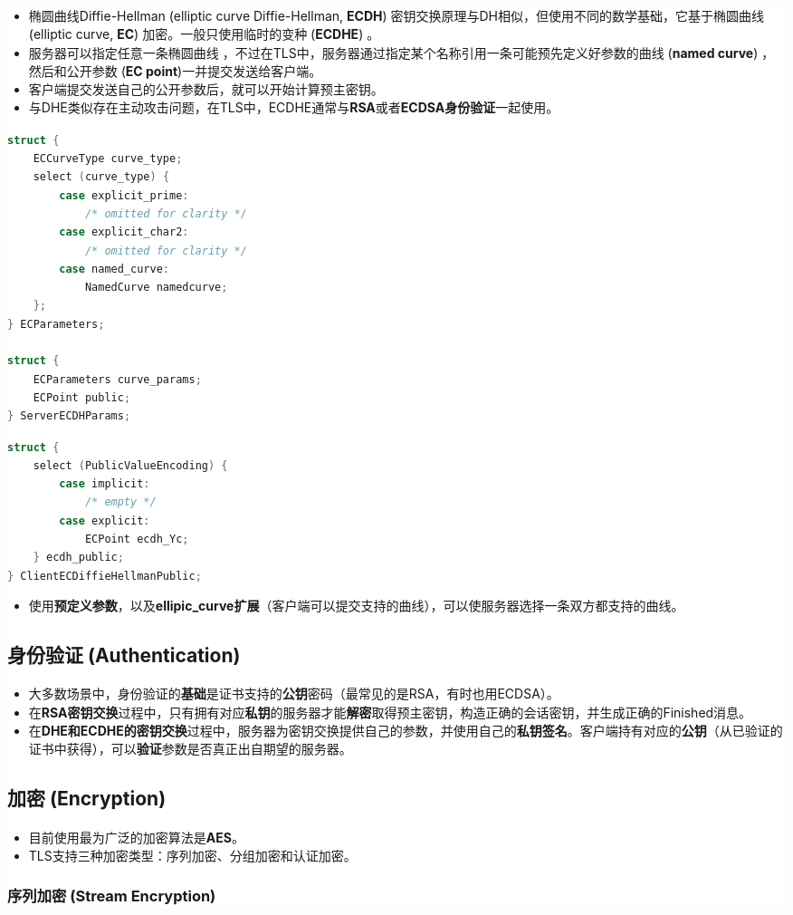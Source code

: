 * 椭圆曲线Diffie-Hellman \(elliptic curve Diffie-Hellman, **ECDH**\) 密钥交换原理与DH相似，但使用不同的数学基础，它基于椭圆曲线 \(elliptic curve, **EC**\) 加密。一般只使用临时的变种 \(**ECDHE**\) 。
* 服务器可以指定任意一条椭圆曲线 ，不过在TLS中，服务器通过指定某个名称引用一条可能预先定义好参数的曲线 \(**named curve**\) ，然后和公开参数 \(**EC point**\)一并提交发送给客户端。
* 客户端提交发送自己的公开参数后，就可以开始计算预主密钥。
* 与DHE类似存在主动攻击问题，在TLS中，ECDHE通常与**RSA**或者**ECDSA身份验证**一起使用。

```c
struct {
    ECCurveType curve_type;
    select (curve_type) {
        case explicit_prime:
            /* omitted for clarity */
        case explicit_char2:
            /* omitted for clarity */
        case named_curve:
            NamedCurve namedcurve;
    };
} ECParameters;

struct {
    ECParameters curve_params;
    ECPoint public;
} ServerECDHParams;
```

```c
struct {
    select (PublicValueEncoding) {
        case implicit:
            /* empty */
        case explicit:
            ECPoint ecdh_Yc;
    } ecdh_public;
} ClientECDiffieHellmanPublic;
```

* 使用**预定义参数**，以及**ellipic\_curve扩展**（客户端可以提交支持的曲线），可以使服务器选择一条双方都支持的曲线。

## 身份验证 \(Authentication\)

* 大多数场景中，身份验证的**基础**是证书支持的**公钥**密码（最常见的是RSA，有时也用ECDSA）。
* 在**RSA密钥交换**过程中，只有拥有对应**私钥**的服务器才能**解密**取得预主密钥，构造正确的会话密钥，并生成正确的Finished消息。
* 在**DHE和ECDHE的密钥交换**过程中，服务器为密钥交换提供自己的参数，并使用自己的**私钥签名**。客户端持有对应的**公钥**（从已验证的证书中获得），可以**验证**参数是否真正出自期望的服务器。

## 加密 \(Encryption\)

* 目前使用最为广泛的加密算法是**AES**。
* TLS支持三种加密类型：序列加密、分组加密和认证加密。

### 序列加密 \(Stream Encryption\)

